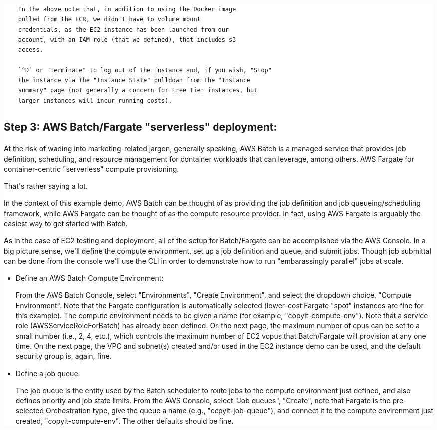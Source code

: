         In the above note that, in addition to using the Docker image
        pulled from the ECR, we didn't have to volume mount
        credentials, as the EC2 instance has been launched from our
        account, with an IAM role (that we defined), that includes s3
        access.

        `^D` or "Terminate" to log out of the instance and, if you wish, "Stop"
        the instance via the "Instance State" pulldown from the "Instance
        summary" page (not generally a concern for Free Tier instances, but
        larger instances will incur running costs).


## Step 3: AWS Batch/Fargate "serverless" deployment:

At the risk of wading into marketing-related jargon, generally
speaking, AWS Batch is a managed service that provides job definition,
scheduling, and resource management for container workloads that can
leverage, among others, AWS Fargate for container-centric "serverless"
compute provisioning.

That's rather saying a lot.

In the context of this example demo, AWS Batch can be thought of as
providing the job definition and job queueing/scheduling framework,
while AWS Fargate can be thought of as the compute resource
provider. In fact, using AWS Fargate is arguably the easiest way to
get started with Batch.

As in the case of EC2 testing and deployment, all of the setup for
Batch/Fargate can be accomplished via the AWS Console. In a big
picture sense, we'll define the compute environment, set up a job
definition and queue, and submit jobs. Though job submittal can be
done from the console we'll use the CLI in order to demonstrate how to
run "embarassingly parallel" jobs at scale.

* Define an AWS Batch Compute Environment:

    From the AWS Batch Console, select "Environments", "Create
    Environment", and select the dropdown choice, "Compute
    Environment". Note that the Fargate configuration is automatically
    selected (lower-cost Fargate "spot" instances are fine for this
    example). The compute environment needs to be given a name (for
    example, "copyit-compute-env"). Note that a service role
    (AWSServiceRoleForBatch) has already been defined.  On the next
    page, the maximum number of cpus can be set to a small number
    (i.e., 2, 4, etc.), which controls the maximum number of EC2 vcpus
    that Batch/Fargate will provision at any one time. On the next
    page, the VPC and subnet(s) created and/or used in the EC2
    instance demo can be used, and the default security group is,
    again, fine.

* Define a job queue:

    The job queue is the entity used by the Batch scheduler to route
    jobs to the compute environment just defined, and also defines
    priority and job state limits. From the AWS Console, select "Job
    queues", "Create", note that Fargate is the pre-selected
    Orchestration type, give the queue a name (e.g.,
    "copyit-job-queue"), and connect it to the compute environment
    just created, "copyit-compute-env". The other defaults should be
    fine.

